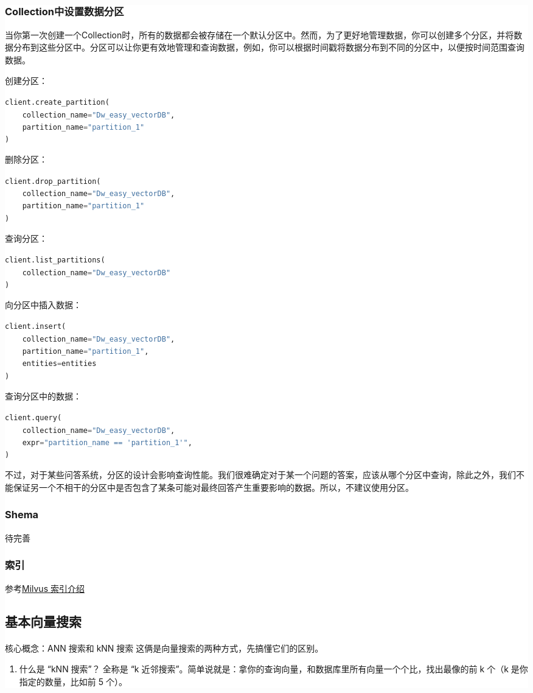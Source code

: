 ### Collection中设置数据分区
当你第一次创建一个Collection时，所有的数据都会被存储在一个默认分区中。然而，为了更好地管理数据，你可以创建多个分区，并将数据分布到这些分区中。分区可以让你更有效地管理和查询数据，例如，你可以根据时间戳将数据分布到不同的分区中，以便按时间范围查询数据。

创建分区：
```python
client.create_partition(
    collection_name="Dw_easy_vectorDB",
    partition_name="partition_1"
)
```
删除分区：
```python
client.drop_partition(
    collection_name="Dw_easy_vectorDB",
    partition_name="partition_1"
)
```
查询分区：
```python
client.list_partitions(
    collection_name="Dw_easy_vectorDB"
)
```
向分区中插入数据：
```python
client.insert(
    collection_name="Dw_easy_vectorDB",
    partition_name="partition_1",
    entities=entities
)
```
查询分区中的数据：
```python
client.query(
    collection_name="Dw_easy_vectorDB",
    expr="partition_name == 'partition_1'",
)
```
不过，对于某些问答系统，分区的设计会影响查询性能。我们很难确定对于某一个问题的答案，应该从哪个分区中查询，除此之外，我们不能保证另一个不相干的分区中是否包含了某条可能对最终回答产生重要影响的数据。所以，不建议使用分区。

### Shema
待完善
### 索引
参考[Milvus 索引介绍](./milvus%20索引介绍.md)
## 基本向量搜索
核心概念：ANN 搜索和 kNN 搜索
这俩是向量搜索的两种方式，先搞懂它们的区别。
1. 什么是 “kNN 搜索”？
全称是 “k 近邻搜索”。简单说就是：拿你的查询向量，和数据库里所有向量一个个比，找出最像的前 k 个（k 是你指定的数量，比如前 5 个）。
